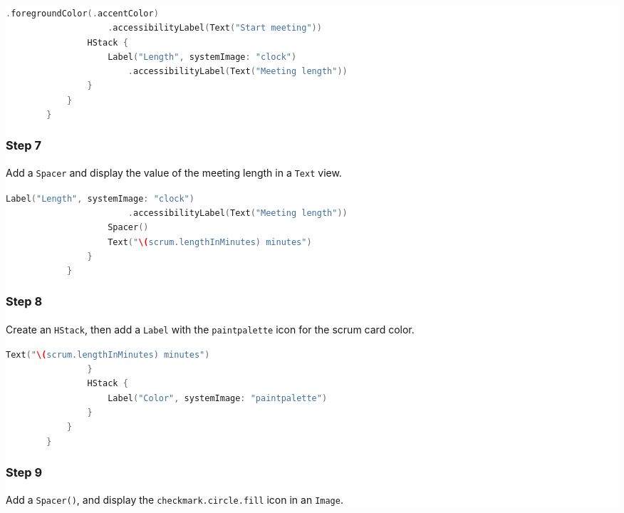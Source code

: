 





```swift
.foregroundColor(.accentColor)
                    .accessibilityLabel(Text("Start meeting"))
                HStack {
                    Label("Length", systemImage: "clock")
                        .accessibilityLabel(Text("Meeting length"))
                }
            }
        }
```



### Step 7

Add a `Spacer` and display the value of the meeting length in a `Text` view.







```swift
Label("Length", systemImage: "clock")
                        .accessibilityLabel(Text("Meeting length"))
                    Spacer()
                    Text("\(scrum.lengthInMinutes) minutes")
                }
            }
```



### Step 8

Create an `HStack`, then add a `Label` with the `paintpalette` icon for the scrum card color.







```swift
Text("\(scrum.lengthInMinutes) minutes")
                }
                HStack {
                    Label("Color", systemImage: "paintpalette")
                }
            }
        }
```



### Step 9

Add a `Spacer()`, and display the `checkmark.circle.fill` icon in an `Image`.
